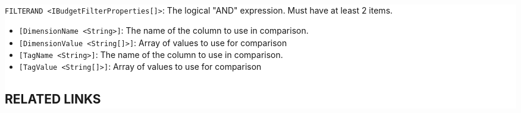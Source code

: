 
`FILTERAND <IBudgetFilterProperties[]>`: The logical "AND" expression. Must have at least 2 items.
  - `[DimensionName <String>]`: The name of the column to use in comparison.
  - `[DimensionValue <String[]>]`: Array of values to use for comparison
  - `[TagName <String>]`: The name of the column to use in comparison.
  - `[TagValue <String[]>]`: Array of values to use for comparison

## RELATED LINKS

